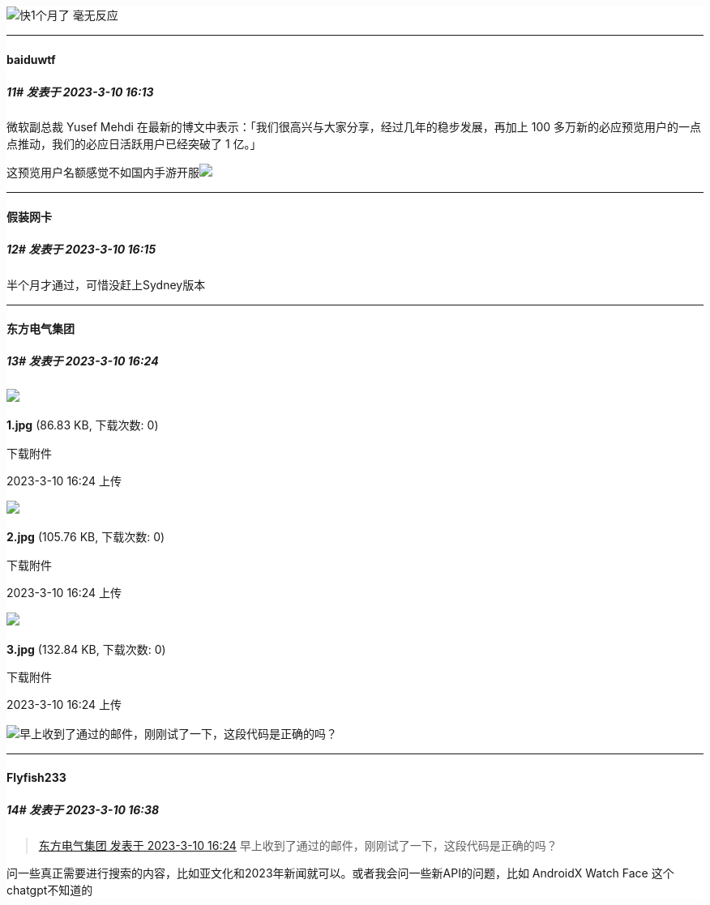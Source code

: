 <img src="https://static.saraba1st.com/image/smiley/face2017/067.png" referrerpolicy="no-referrer">快1个月了 毫无反应

*****

####  baiduwtf  
##### 11#       发表于 2023-3-10 16:13

微软副总裁 Yusef Mehdi 在最新的博文中表示：「我们很高兴与大家分享，经过几年的稳步发展，再加上 100 多万新的必应预览用户的一点点推动，我们的必应日活跃用户已经突破了 1 亿。」

这预览用户名额感觉不如国内手游开服<img src="https://static.saraba1st.com/image/smiley/face2017/053.png" referrerpolicy="no-referrer">

*****

####  假装网卡  
##### 12#       发表于 2023-3-10 16:15

半个月才通过，可惜没赶上Sydney版本

*****

####  东方电气集团  
##### 13#       发表于 2023-3-10 16:24

<img src="https://img.saraba1st.com/forum/202303/10/162400sa11a5lo5he3ukal.jpg" referrerpolicy="no-referrer">

<strong>1.jpg</strong> (86.83 KB, 下载次数: 0)

下载附件

2023-3-10 16:24 上传

<img src="https://img.saraba1st.com/forum/202303/10/162400yoxdzn9couawxg95.jpg" referrerpolicy="no-referrer">

<strong>2.jpg</strong> (105.76 KB, 下载次数: 0)

下载附件

2023-3-10 16:24 上传

<img src="https://img.saraba1st.com/forum/202303/10/162400lgtzkp6giypdt0bn.jpg" referrerpolicy="no-referrer">

<strong>3.jpg</strong> (132.84 KB, 下载次数: 0)

下载附件

2023-3-10 16:24 上传

<img src="https://static.saraba1st.com/image/smiley/face2017/213.gif" referrerpolicy="no-referrer">早上收到了通过的邮件，刚刚试了一下，这段代码是正确的吗？

*****

####  Flyfish233  
##### 14#       发表于 2023-3-10 16:38

<blockquote><a href="httphttps://bbs.saraba1st.com/2b/forum.php?mod=redirect&amp;goto=findpost&amp;pid=60036615&amp;ptid=2123463" target="_blank">东方电气集团 发表于 2023-3-10 16:24</a>
早上收到了通过的邮件，刚刚试了一下，这段代码是正确的吗？</blockquote>
问一些真正需要进行搜索的内容，比如亚文化和2023年新闻就可以。或者我会问一些新API的问题，比如 AndroidX Watch Face 这个chatgpt不知道的
